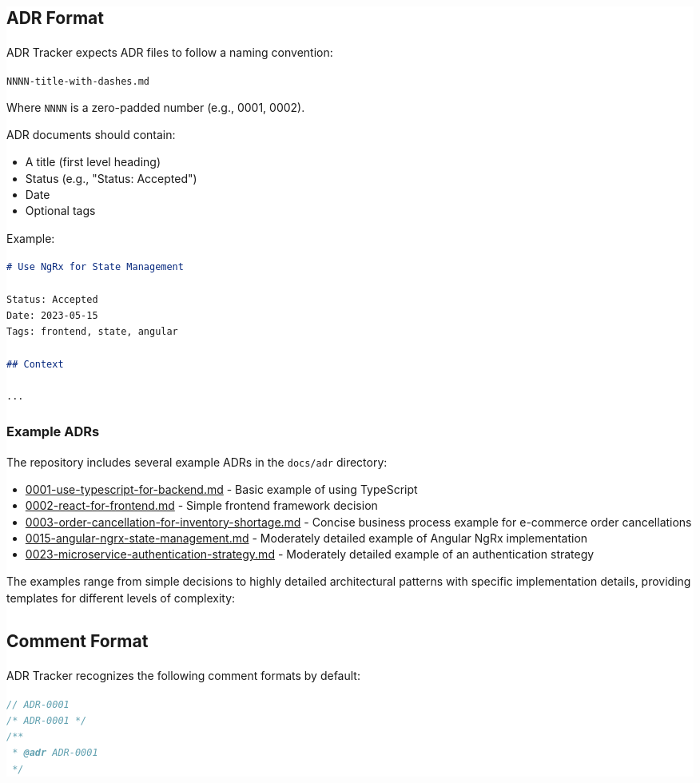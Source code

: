 ## ADR Format

ADR Tracker expects ADR files to follow a naming convention:

```
NNNN-title-with-dashes.md
```

Where `NNNN` is a zero-padded number (e.g., 0001, 0002).

ADR documents should contain:

- A title (first level heading)
- Status (e.g., "Status: Accepted")
- Date
- Optional tags

Example:

```markdown
# Use NgRx for State Management

Status: Accepted
Date: 2023-05-15
Tags: frontend, state, angular

## Context

...
```

### Example ADRs

The repository includes several example ADRs in the `docs/adr` directory:

- [0001-use-typescript-for-backend.md](docs/adr/0001-use-typescript-for-backend.md) - Basic example of using TypeScript
- [0002-react-for-frontend.md](docs/adr/0002-react-for-frontend.md) - Simple frontend framework decision
- [0003-order-cancellation-for-inventory-shortage.md](docs/adr/0003-order-cancellation-for-inventory-shortage.md) - Concise business process example for e-commerce order cancellations
- [0015-angular-ngrx-state-management.md](docs/adr/0015-angular-ngrx-state-management.md) - Moderately detailed example of Angular NgRx implementation
- [0023-microservice-authentication-strategy.md](docs/adr/0023-microservice-authentication-strategy.md) - Moderately detailed example of an authentication strategy

The examples range from simple decisions to highly detailed architectural patterns with specific implementation details, providing templates for different levels of complexity:

## Comment Format

ADR Tracker recognizes the following comment formats by default:

```javascript
// ADR-0001
/* ADR-0001 */
/**
 * @adr ADR-0001
 */
```
